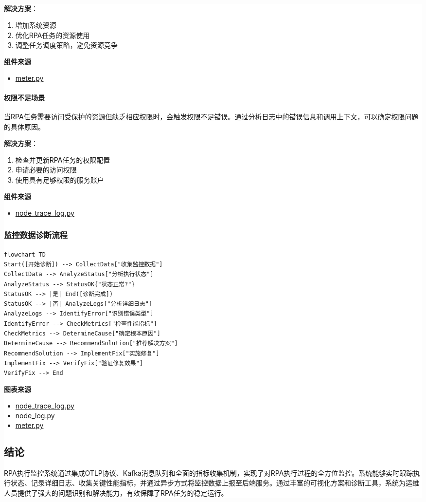 **解决方案**：
1. 增加系统资源
2. 优化RPA任务的资源使用
3. 调整任务调度策略，避免资源竞争

**组件来源**
- [meter.py](file://core/common/otlp/metrics/meter.py#L1-L131)

#### 权限不足场景

当RPA任务需要访问受保护的资源但缺乏相应权限时，会触发权限不足错误。通过分析日志中的错误信息和调用上下文，可以确定权限问题的具体原因。

**解决方案**：
1. 检查并更新RPA任务的权限配置
2. 申请必要的访问权限
3. 使用具有足够权限的服务账户

**组件来源**
- [node_trace_log.py](file://core/common/otlp/log_trace/node_trace_log.py#L1-L127)

### 监控数据诊断流程

```mermaid
flowchart TD
Start([开始诊断]) --> CollectData["收集监控数据"]
CollectData --> AnalyzeStatus["分析执行状态"]
AnalyzeStatus --> StatusOK{"状态正常?"}
StatusOK --> |是| End([诊断完成])
StatusOK --> |否| AnalyzeLogs["分析详细日志"]
AnalyzeLogs --> IdentifyError["识别错误类型"]
IdentifyError --> CheckMetrics["检查性能指标"]
CheckMetrics --> DetermineCause["确定根本原因"]
DetermineCause --> RecommendSolution["推荐解决方案"]
RecommendSolution --> ImplementFix["实施修复"]
ImplementFix --> VerifyFix["验证修复效果"]
VerifyFix --> End
```

**图表来源**
- [node_trace_log.py](file://core/common/otlp/log_trace/node_trace_log.py#L1-L127)
- [node_log.py](file://core/common/otlp/log_trace/node_log.py#L1-L157)
- [meter.py](file://core/common/otlp/metrics/meter.py#L1-L131)

## 结论

RPA执行监控系统通过集成OTLP协议、Kafka消息队列和全面的指标收集机制，实现了对RPA执行过程的全方位监控。系统能够实时跟踪执行状态、记录详细日志、收集关键性能指标，并通过异步方式将监控数据上报至后端服务。通过丰富的可视化方案和诊断工具，系统为运维人员提供了强大的问题识别和解决能力，有效保障了RPA任务的稳定运行。